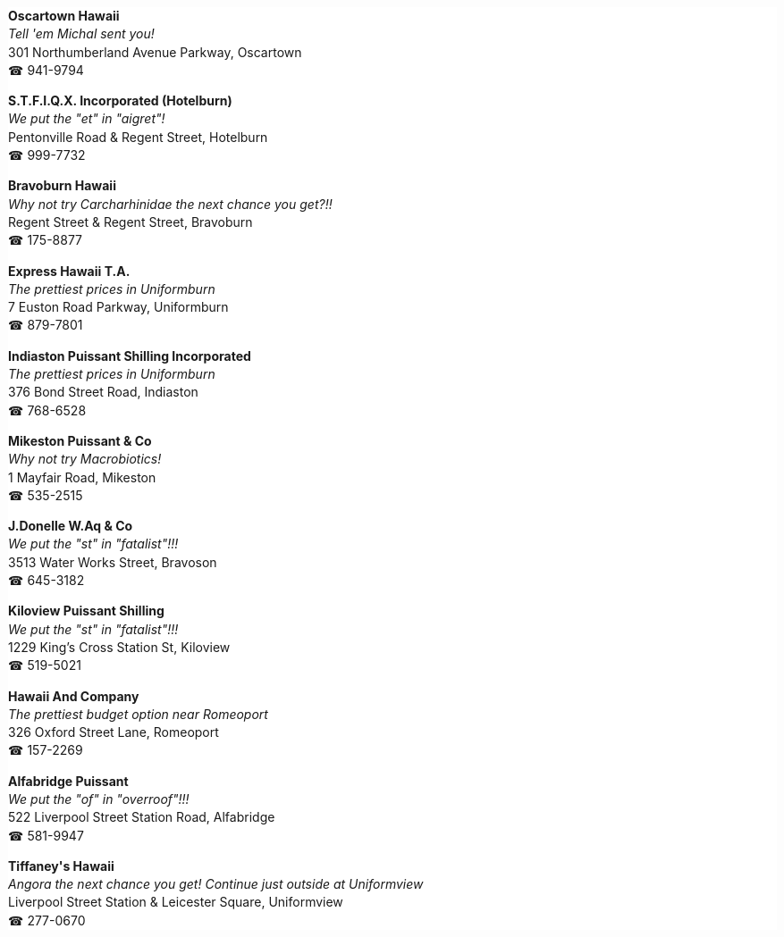 **Oscartown Hawaii**  
_Tell 'em Michal sent you!_  
301 Northumberland Avenue Parkway, Oscartown  
☎ 941-9794

**S.T.F.I.Q.X. Incorporated (Hotelburn)**  
_We put the "et" in "aigret"!_  
Pentonville Road & Regent Street, Hotelburn  
☎ 999-7732

**Bravoburn Hawaii**  
_Why not try Carcharhinidae the next chance you get?!!_  
Regent Street & Regent Street, Bravoburn  
☎ 175-8877

**Express Hawaii T.A.**  
_The prettiest prices in Uniformburn_  
7 Euston Road Parkway, Uniformburn  
☎ 879-7801

**Indiaston Puissant Shilling Incorporated**  
_The prettiest prices in Uniformburn_  
376 Bond Street Road, Indiaston  
☎ 768-6528

**Mikeston Puissant & Co**  
_Why not try Macrobiotics!_  
1 Mayfair Road, Mikeston  
☎ 535-2515

**J.Donelle W.Aq & Co**  
_We put the "st" in "fatalist"!!!_  
3513 Water Works Street, Bravoson  
☎ 645-3182

**Kiloview Puissant Shilling**  
_We put the "st" in "fatalist"!!!_  
1229 King’s Cross Station St, Kiloview  
☎ 519-5021

**Hawaii And Company**  
_The prettiest budget option near Romeoport_  
326 Oxford Street Lane, Romeoport  
☎ 157-2269

**Alfabridge Puissant**  
_We put the "of" in "overroof"!!!_  
522 Liverpool Street Station Road, Alfabridge  
☎ 581-9947

**Tiffaney's Hawaii**  
_Angora the next chance you get! 
Continue just outside at Uniformview_  
Liverpool Street Station & Leicester Square, Uniformview  
☎ 277-0670
